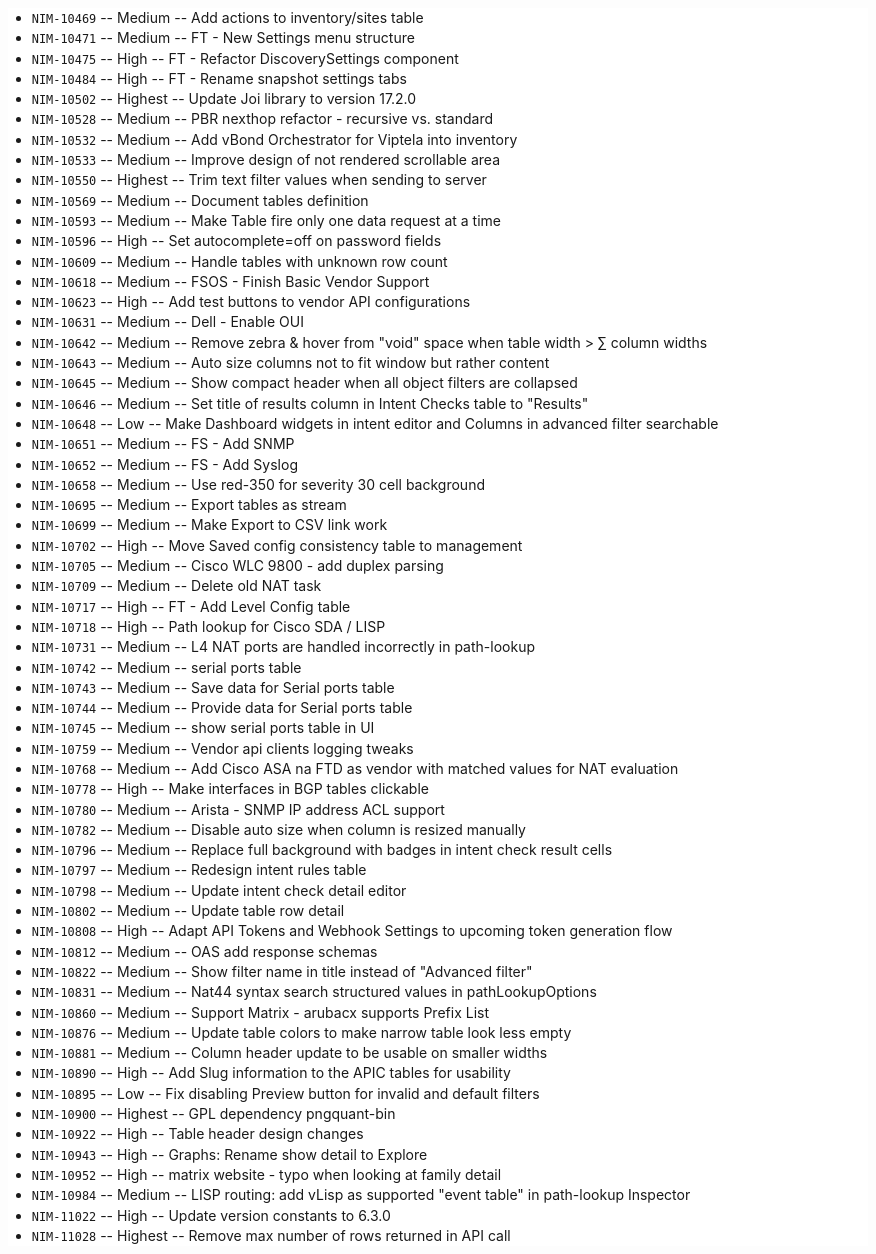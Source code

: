 - `NIM-10469` -- Medium -- Add actions to inventory/sites table
- `NIM-10471` -- Medium -- FT - New Settings menu structure
- `NIM-10475` -- High -- FT - Refactor DiscoverySettings component
- `NIM-10484` -- High -- FT - Rename snapshot settings tabs
- `NIM-10502` -- Highest -- Update Joi library to version 17.2.0
- `NIM-10528` -- Medium -- PBR nexthop refactor - recursive vs. standard
- `NIM-10532` -- Medium -- Add vBond Orchestrator for Viptela into inventory
- `NIM-10533` -- Medium -- Improve design of not rendered scrollable area
- `NIM-10550` -- Highest -- Trim text filter values when sending to server
- `NIM-10569` -- Medium -- Document tables definition
- `NIM-10593` -- Medium -- Make Table fire only one data request at a time
- `NIM-10596` -- High -- Set autocomplete=off on password fields
- `NIM-10609` -- Medium -- Handle tables with unknown row count
- `NIM-10618` -- Medium -- FSOS - Finish Basic Vendor Support
- `NIM-10623` -- High -- Add test buttons to vendor API configurations
- `NIM-10631` -- Medium -- Dell - Enable OUI
- `NIM-10642` -- Medium -- Remove zebra & hover from "void" space when table width > ∑ column widths
- `NIM-10643` -- Medium -- Auto size columns not to fit window but rather content
- `NIM-10645` -- Medium -- Show compact header when all object filters are collapsed
- `NIM-10646` -- Medium -- Set title of results column in Intent Checks table to "Results"
- `NIM-10648` -- Low -- Make Dashboard widgets in intent editor and Columns in advanced filter searchable
- `NIM-10651` -- Medium -- FS - Add SNMP
- `NIM-10652` -- Medium -- FS - Add Syslog
- `NIM-10658` -- Medium -- Use red-350 for severity 30 cell background
- `NIM-10695` -- Medium -- Export tables as stream
- `NIM-10699` -- Medium -- Make Export to CSV link work
- `NIM-10702` -- High -- Move Saved config consistency table to management
- `NIM-10705` -- Medium -- Cisco WLC 9800 - add duplex parsing
- `NIM-10709` -- Medium -- Delete old NAT task
- `NIM-10717` -- High -- FT - Add Level Config table
- `NIM-10718` -- High -- Path lookup for Cisco SDA / LISP
- `NIM-10731` -- Medium -- L4 NAT ports are handled incorrectly in path-lookup
- `NIM-10742` -- Medium -- serial ports table
- `NIM-10743` -- Medium -- Save data for Serial ports table
- `NIM-10744` -- Medium -- Provide data for Serial ports table
- `NIM-10745` -- Medium -- show serial ports table in UI
- `NIM-10759` -- Medium -- Vendor api clients logging tweaks
- `NIM-10768` -- Medium -- Add Cisco ASA na FTD as vendor with matched values for NAT evaluation
- `NIM-10778` -- High -- Make interfaces in BGP tables clickable
- `NIM-10780` -- Medium -- Arista - SNMP IP address ACL support
- `NIM-10782` -- Medium -- Disable auto size when column is resized manually
- `NIM-10796` -- Medium -- Replace full background with badges in intent check result cells
- `NIM-10797` -- Medium -- Redesign intent rules table
- `NIM-10798` -- Medium -- Update intent check detail editor
- `NIM-10802` -- Medium -- Update table row detail
- `NIM-10808` -- High -- Adapt API Tokens and Webhook Settings to upcoming token generation flow
- `NIM-10812` -- Medium -- OAS add response schemas
- `NIM-10822` -- Medium -- Show filter name in title instead of "Advanced filter"
- `NIM-10831` -- Medium -- Nat44 syntax search structured values in pathLookupOptions
- `NIM-10860` -- Medium -- Support Matrix - arubacx supports Prefix List
- `NIM-10876` -- Medium -- Update table colors to make narrow table look less empty
- `NIM-10881` -- Medium -- Column header update to be usable on smaller widths
- `NIM-10890` -- High -- Add Slug information to the APIC tables for usability
- `NIM-10895` -- Low -- Fix disabling Preview button for invalid and default filters
- `NIM-10900` -- Highest -- GPL dependency pngquant-bin
- `NIM-10922` -- High -- Table header design changes
- `NIM-10943` -- High -- Graphs: Rename show detail to Explore
- `NIM-10952` -- High -- matrix website - typo when looking at family detail
- `NIM-10984` -- Medium -- LISP routing: add vLisp as supported "event table" in path-lookup Inspector
- `NIM-11022` -- High -- Update version constants to 6.3.0
- `NIM-11028` -- Highest -- Remove max number of rows returned in API call